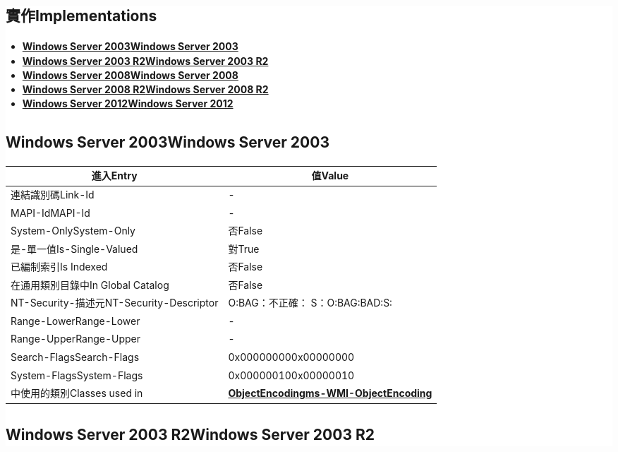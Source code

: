 

## <a name="implementations"></a><span data-ttu-id="08f9d-126">實作</span><span class="sxs-lookup"><span data-stu-id="08f9d-126">Implementations</span></span>

-   [<span data-ttu-id="08f9d-127">**Windows Server 2003**</span><span class="sxs-lookup"><span data-stu-id="08f9d-127">**Windows Server 2003**</span></span>](#windows-server-2003)
-   [<span data-ttu-id="08f9d-128">**Windows Server 2003 R2**</span><span class="sxs-lookup"><span data-stu-id="08f9d-128">**Windows Server 2003 R2**</span></span>](#windows-server-2003-r2)
-   [<span data-ttu-id="08f9d-129">**Windows Server 2008**</span><span class="sxs-lookup"><span data-stu-id="08f9d-129">**Windows Server 2008**</span></span>](#windows-server-2008)
-   [<span data-ttu-id="08f9d-130">**Windows Server 2008 R2**</span><span class="sxs-lookup"><span data-stu-id="08f9d-130">**Windows Server 2008 R2**</span></span>](#windows-server-2008-r2)
-   [<span data-ttu-id="08f9d-131">**Windows Server 2012**</span><span class="sxs-lookup"><span data-stu-id="08f9d-131">**Windows Server 2012**</span></span>](#windows-server-2012)

## <a name="windows-server-2003"></a><span data-ttu-id="08f9d-132">Windows Server 2003</span><span class="sxs-lookup"><span data-stu-id="08f9d-132">Windows Server 2003</span></span>



| <span data-ttu-id="08f9d-133">進入</span><span class="sxs-lookup"><span data-stu-id="08f9d-133">Entry</span></span> | <span data-ttu-id="08f9d-134">值</span><span class="sxs-lookup"><span data-stu-id="08f9d-134">Value</span></span> |
|------------------------|--------------------------------------------------------------------|
| <span data-ttu-id="08f9d-135">連結識別碼</span><span class="sxs-lookup"><span data-stu-id="08f9d-135">Link-Id</span></span>                | \-                                                                 |
| <span data-ttu-id="08f9d-136">MAPI-Id</span><span class="sxs-lookup"><span data-stu-id="08f9d-136">MAPI-Id</span></span>                | \-                                                                 |
| <span data-ttu-id="08f9d-137">System-Only</span><span class="sxs-lookup"><span data-stu-id="08f9d-137">System-Only</span></span>            | <span data-ttu-id="08f9d-138">否</span><span class="sxs-lookup"><span data-stu-id="08f9d-138">False</span></span>                                                              |
| <span data-ttu-id="08f9d-139">是-單一值</span><span class="sxs-lookup"><span data-stu-id="08f9d-139">Is-Single-Valued</span></span>       | <span data-ttu-id="08f9d-140">對</span><span class="sxs-lookup"><span data-stu-id="08f9d-140">True</span></span>                                                               |
| <span data-ttu-id="08f9d-141">已編制索引</span><span class="sxs-lookup"><span data-stu-id="08f9d-141">Is Indexed</span></span>             | <span data-ttu-id="08f9d-142">否</span><span class="sxs-lookup"><span data-stu-id="08f9d-142">False</span></span>                                                              |
| <span data-ttu-id="08f9d-143">在通用類別目錄中</span><span class="sxs-lookup"><span data-stu-id="08f9d-143">In Global Catalog</span></span>      | <span data-ttu-id="08f9d-144">否</span><span class="sxs-lookup"><span data-stu-id="08f9d-144">False</span></span>                                                              |
| <span data-ttu-id="08f9d-145">NT-Security-描述元</span><span class="sxs-lookup"><span data-stu-id="08f9d-145">NT-Security-Descriptor</span></span> | <span data-ttu-id="08f9d-146">O:BAG：不正確： S：</span><span class="sxs-lookup"><span data-stu-id="08f9d-146">O:BAG:BAD:S:</span></span>                                                       |
| <span data-ttu-id="08f9d-147">Range-Lower</span><span class="sxs-lookup"><span data-stu-id="08f9d-147">Range-Lower</span></span>            | \-                                                                 |
| <span data-ttu-id="08f9d-148">Range-Upper</span><span class="sxs-lookup"><span data-stu-id="08f9d-148">Range-Upper</span></span>            | \-                                                                 |
| <span data-ttu-id="08f9d-149">Search-Flags</span><span class="sxs-lookup"><span data-stu-id="08f9d-149">Search-Flags</span></span>           | <span data-ttu-id="08f9d-150">0x00000000</span><span class="sxs-lookup"><span data-stu-id="08f9d-150">0x00000000</span></span>                                                         |
| <span data-ttu-id="08f9d-151">System-Flags</span><span class="sxs-lookup"><span data-stu-id="08f9d-151">System-Flags</span></span>           | <span data-ttu-id="08f9d-152">0x00000010</span><span class="sxs-lookup"><span data-stu-id="08f9d-152">0x00000010</span></span>                                                         |
| <span data-ttu-id="08f9d-153">中使用的類別</span><span class="sxs-lookup"><span data-stu-id="08f9d-153">Classes used in</span></span>        | [<span data-ttu-id="08f9d-154">**ObjectEncoding**</span><span class="sxs-lookup"><span data-stu-id="08f9d-154">**ms-WMI-ObjectEncoding**</span></span>](c-mswmi-objectencoding.md)<br/> |



## <a name="windows-server-2003-r2"></a><span data-ttu-id="08f9d-155">Windows Server 2003 R2</span><span class="sxs-lookup"><span data-stu-id="08f9d-155">Windows Server 2003 R2</span></span>
